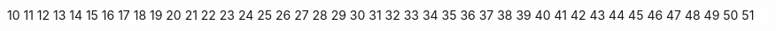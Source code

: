 10
11
12
13
14
15
16
17
18
19
20
21
22
23
24
25
26
27
28
29
30
31
32
33
34
35
36
37
38
39
40
41
42
43
44
45
46
47
48
49
50
51</pre></div></td>
<td class="code" style="border:none; background-image:none; background-position:center; background-repeat:no-repeat; padding:10px 0">